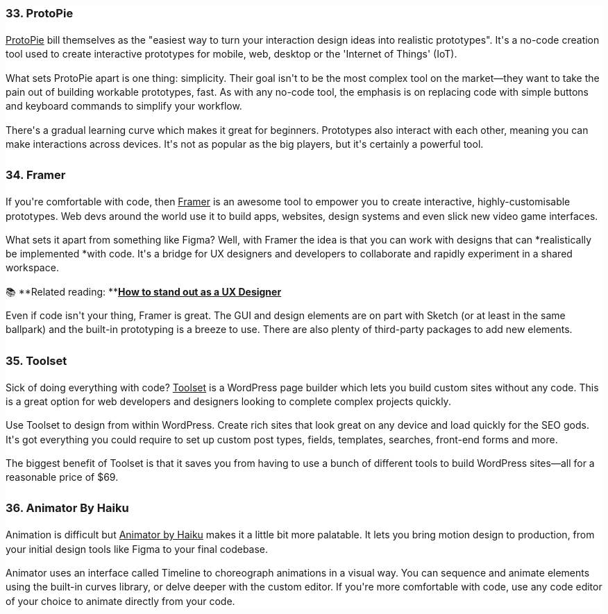 ### 33. ProtoPie

[ProtoPie](https://www.protopie.io/) bill themselves as the "easiest way to turn your interaction design ideas into realistic prototypes". It's a no-code creation tool used to create interactive prototypes for mobile, web, desktop or the 'Internet of Things' (IoT).

What sets ProtoPie apart is one thing: simplicity. Their goal isn't to be the most complex tool on the market—they want to take the pain out of building workable prototypes, fast. As with any no-code tool, the emphasis is on replacing code with simple buttons and keyboard commands to simplify your workflow.

There's a gradual learning curve which makes it great for beginners. Prototypes also interact with each other, meaning you can make interactions across devices. It's not as popular as the big players, but it's certainly a powerful tool.

### 34. Framer

If you're comfortable with code, then [Framer](https://framer.com/) is an awesome tool to empower you to create interactive, highly-customisable prototypes. Web devs around the world use it to build apps, websites, design systems and even slick new video game interfaces.

What sets it apart from something like Figma? Well, with Framer the idea is that you can work with designs that can \*realistically be implemented \*with code. It's a bridge for UX designers and developers to collaborate and rapidly experiment in a shared workspace.

📚 \*\*Related reading: \*\*[**How to stand out as a UX Designer**](https://paperform.co/blog/in-conversation-kyro-samaan/)

Even if code isn't your thing, Framer is great. The GUI and design elements are on part with Sketch (or at least in the same ballpark) and the built-in prototyping is a breeze to use. There are also plenty of third-party packages to add new elements.

### 35. Toolset

Sick of doing everything with code? [Toolset](https://toolset.com/) is a WordPress page builder which lets you build custom sites without any code. This is a great option for web developers and designers looking to complete complex projects quickly.

Use Toolset to design from within WordPress. Create rich sites that look great on any device and load quickly for the SEO gods. It's got everything you could require to set up custom post types, fields, templates, searches, front-end forms and more.

The biggest benefit of Toolset is that it saves you from having to use a bunch of different tools to build WordPress sites—all for a reasonable price of $69.

### 36. Animator By Haiku

Animation is difficult but [Animator by Haiku](https://www.haikuforteams.com/animator/) makes it a little bit more palatable. It lets you bring motion design to production, from your initial design tools like Figma to your final codebase.

Animator uses an interface called Timeline to choreograph animations in a visual way. You can sequence and animate elements using the built-in curves library, or delve deeper with the custom editor. If you're more comfortable with code, use any code editor of your choice to animate directly from your code.

